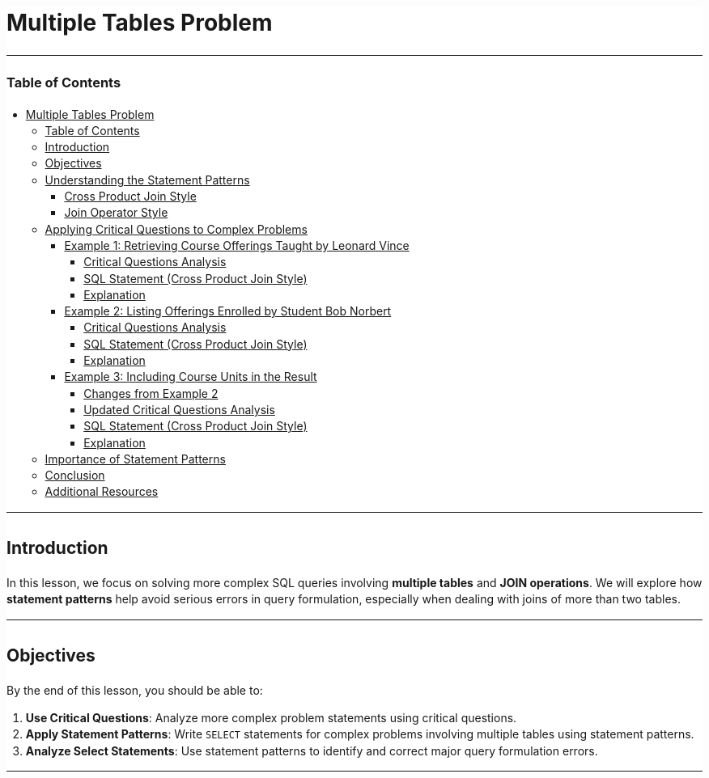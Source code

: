 # Multiple Tables Problem

---

### Table of Contents

- [Multiple Tables Problem](#multiple-tables-problem)
    - [Table of Contents](#table-of-contents)
  - [Introduction](#introduction)
  - [Objectives](#objectives)
  - [Understanding the Statement Patterns](#understanding-the-statement-patterns)
    - [Cross Product Join Style](#cross-product-join-style)
    - [Join Operator Style](#join-operator-style)
  - [Applying Critical Questions to Complex Problems](#applying-critical-questions-to-complex-problems)
    - [Example 1: Retrieving Course Offerings Taught by Leonard Vince](#example-1-retrieving-course-offerings-taught-by-leonard-vince)
      - [Critical Questions Analysis](#critical-questions-analysis)
      - [SQL Statement (Cross Product Join Style)](#sql-statement-cross-product-join-style)
      - [Explanation](#explanation)
    - [Example 2: Listing Offerings Enrolled by Student Bob Norbert](#example-2-listing-offerings-enrolled-by-student-bob-norbert)
      - [Critical Questions Analysis](#critical-questions-analysis-1)
      - [SQL Statement (Cross Product Join Style)](#sql-statement-cross-product-join-style-1)
      - [Explanation](#explanation-1)
    - [Example 3: Including Course Units in the Result](#example-3-including-course-units-in-the-result)
      - [Changes from Example 2](#changes-from-example-2)
      - [Updated Critical Questions Analysis](#updated-critical-questions-analysis)
      - [SQL Statement (Cross Product Join Style)](#sql-statement-cross-product-join-style-2)
      - [Explanation](#explanation-2)
  - [Importance of Statement Patterns](#importance-of-statement-patterns)
  - [Conclusion](#conclusion)
  - [Additional Resources](#additional-resources)

---

## Introduction

In this lesson, we focus on solving more complex SQL queries involving **multiple tables** and **JOIN operations**. We will explore how **statement patterns** help avoid serious errors in query formulation, especially when dealing with joins of more than two tables.

---

## Objectives

By the end of this lesson, you should be able to:

1. **Use Critical Questions**: Analyze more complex problem statements using critical questions.
2. **Apply Statement Patterns**: Write `SELECT` statements for complex problems involving multiple tables using statement patterns.
3. **Analyze Select Statements**: Use statement patterns to identify and correct major query formulation errors.

---